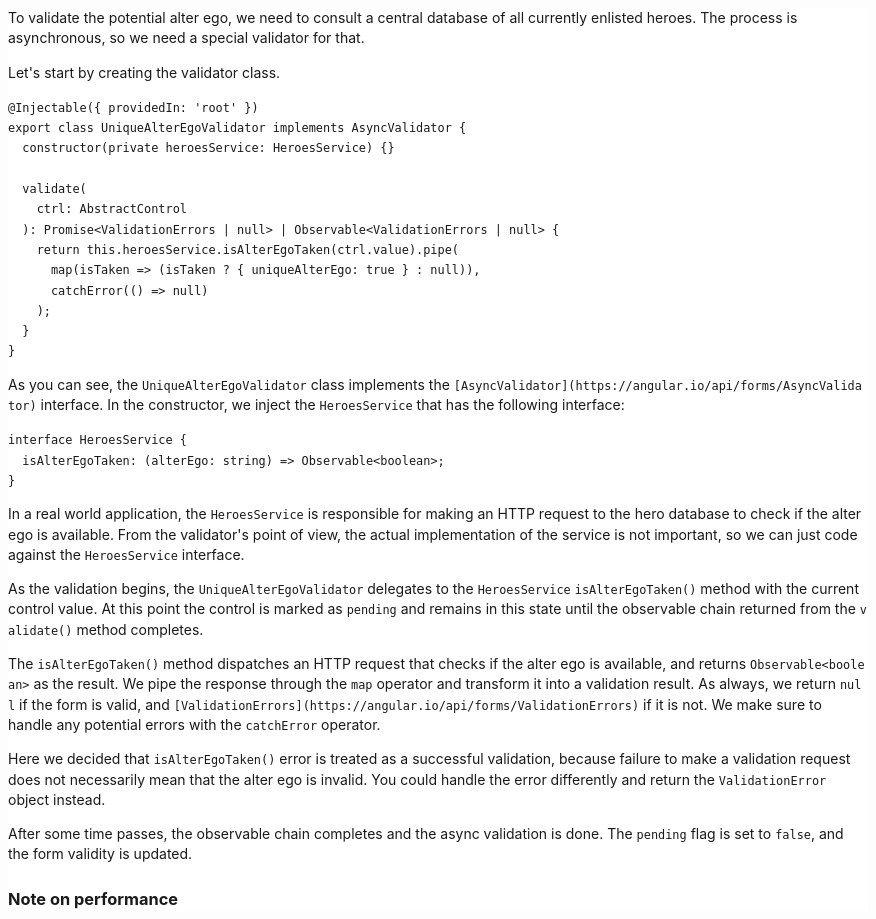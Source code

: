 To validate the potential alter ego, we need to consult a central database of all currently enlisted heroes. The process is asynchronous, so we need a special validator for that.

Let's start by creating the validator class.

    @Injectable({ providedIn: 'root' })
    export class UniqueAlterEgoValidator implements AsyncValidator {
      constructor(private heroesService: HeroesService) {}
    
      validate(
        ctrl: AbstractControl
      ): Promise<ValidationErrors | null> | Observable<ValidationErrors | null> {
        return this.heroesService.isAlterEgoTaken(ctrl.value).pipe(
          map(isTaken => (isTaken ? { uniqueAlterEgo: true } : null)),
          catchError(() => null)
        );
      }
    }

As you can see, the `UniqueAlterEgoValidator` class implements the `[AsyncValidator](https://angular.io/api/forms/AsyncValidator)` interface. In the constructor, we inject the `HeroesService` that has the following interface:

    interface HeroesService {
      isAlterEgoTaken: (alterEgo: string) => Observable<boolean>;
    }


In a real world application, the  `HeroesService`  is responsible for making an HTTP request to the hero database to check if the alter ego is available. From the validator's point of view, the actual implementation of the service is not important, so we can just code against the  `HeroesService`  interface.

As the validation begins, the  `UniqueAlterEgoValidator`  delegates to the  `HeroesService`  `isAlterEgoTaken()`  method with the current control value. At this point the control is marked as  `pending`  and remains in this state until the observable chain returned from the  `validate()`  method completes.

The  `isAlterEgoTaken()`  method dispatches an HTTP request that checks if the alter ego is available, and returns  `Observable<boolean>`  as the result. We pipe the response through the  `map`  operator and transform it into a validation result. As always, we return  `null`  if the form is valid, and  `[ValidationErrors](https://angular.io/api/forms/ValidationErrors)`  if it is not. We make sure to handle any potential errors with the  `catchError`  operator.

Here we decided that  `isAlterEgoTaken()`  error is treated as a successful validation, because failure to make a validation request does not necessarily mean that the alter ego is invalid. You could handle the error differently and return the  `ValidationError`  object instead.

After some time passes, the observable chain completes and the async validation is done. The  `pending`  flag is set to  `false`, and the form validity is updated.










### Note on performance
